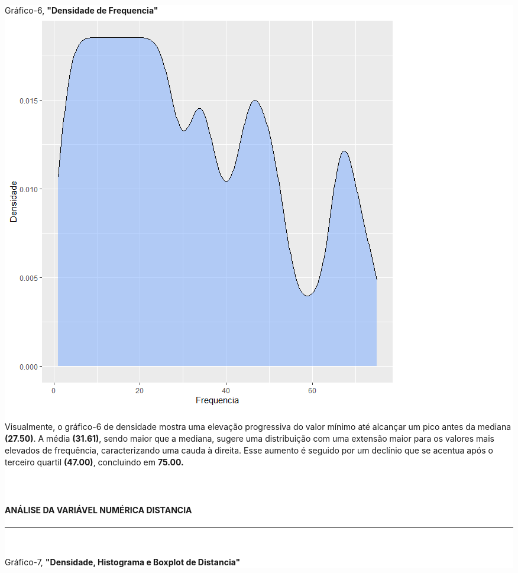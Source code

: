   Gráfico-6, **"Densidade de Frequencia"**
  ![alt text](Grafico-6_densidade_frequency.png)

  Visualmente, o gráfico-6 de densidade mostra uma elevação progressiva do valor mínimo até alcançar um pico antes da mediana **(27.50)**. A média **(31.61)**, sendo maior que a mediana, sugere uma distribuição com uma extensão maior para os valores mais elevados de frequência, caracterizando uma cauda à direita. Esse aumento é seguido por um declínio que se acentua após o terceiro quartil **(47.00)**, concluindo em **75.00.**
  <br>
  <br>
  <br>

  #### **ANÁLISE DA VARIÁVEL NUMÉRICA DISTANCIA**
  ---
  <BR>

  Gráfico-7, **"Densidade, Histograma e Boxplot de Distancia"**